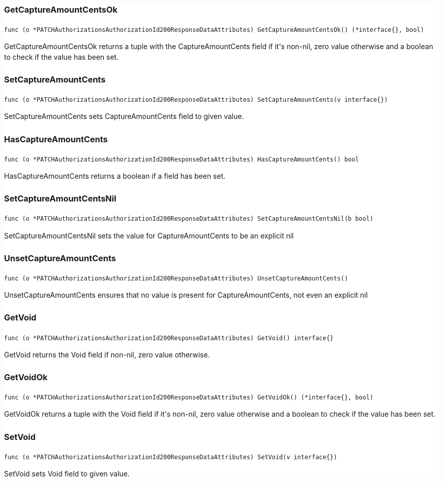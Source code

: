 ### GetCaptureAmountCentsOk

`func (o *PATCHAuthorizationsAuthorizationId200ResponseDataAttributes) GetCaptureAmountCentsOk() (*interface{}, bool)`

GetCaptureAmountCentsOk returns a tuple with the CaptureAmountCents field if it's non-nil, zero value otherwise
and a boolean to check if the value has been set.

### SetCaptureAmountCents

`func (o *PATCHAuthorizationsAuthorizationId200ResponseDataAttributes) SetCaptureAmountCents(v interface{})`

SetCaptureAmountCents sets CaptureAmountCents field to given value.

### HasCaptureAmountCents

`func (o *PATCHAuthorizationsAuthorizationId200ResponseDataAttributes) HasCaptureAmountCents() bool`

HasCaptureAmountCents returns a boolean if a field has been set.

### SetCaptureAmountCentsNil

`func (o *PATCHAuthorizationsAuthorizationId200ResponseDataAttributes) SetCaptureAmountCentsNil(b bool)`

 SetCaptureAmountCentsNil sets the value for CaptureAmountCents to be an explicit nil

### UnsetCaptureAmountCents
`func (o *PATCHAuthorizationsAuthorizationId200ResponseDataAttributes) UnsetCaptureAmountCents()`

UnsetCaptureAmountCents ensures that no value is present for CaptureAmountCents, not even an explicit nil
### GetVoid

`func (o *PATCHAuthorizationsAuthorizationId200ResponseDataAttributes) GetVoid() interface{}`

GetVoid returns the Void field if non-nil, zero value otherwise.

### GetVoidOk

`func (o *PATCHAuthorizationsAuthorizationId200ResponseDataAttributes) GetVoidOk() (*interface{}, bool)`

GetVoidOk returns a tuple with the Void field if it's non-nil, zero value otherwise
and a boolean to check if the value has been set.

### SetVoid

`func (o *PATCHAuthorizationsAuthorizationId200ResponseDataAttributes) SetVoid(v interface{})`

SetVoid sets Void field to given value.
